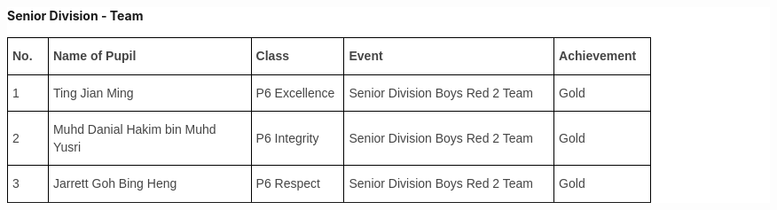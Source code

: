 **Senior Division - Team**

<style type="text/css">
.tg  {border-collapse:collapse;border-spacing:0;}
.tg td{border-color:black;border-style:solid;border-width:1px;font-family:Arial, sans-serif;font-size:14px;
  overflow:hidden;padding:10px 5px;word-break:normal;}
.tg th{border-color:black;border-style:solid;border-width:1px;font-family:Arial, sans-serif;font-size:14px;
  font-weight:normal;overflow:hidden;padding:10px 5px;word-break:normal;}
.tg .tg-csdc{background-color:#FFF;color:#454545;font-weight:bold;text-align:left;vertical-align:middle}
.tg .tg-sdzj{background-color:#FFF;color:#454545;text-align:left;vertical-align:middle}
</style>
<table class="tg" style="undefined;table-layout: fixed; width: 726px">
<colgroup>
<col style="width: 46px">
<col style="width: 229px">
<col style="width: 105px">
<col style="width: 237px">
<col style="width: 109px">
</colgroup>
<thead>
  <tr>
    <th class="tg-csdc"><span style="color:inherit;background-color:transparent">No.</span></th>
    <th class="tg-csdc"><span style="color:inherit;background-color:transparent">Name of Pupil</span></th>
    <th class="tg-csdc"><span style="color:inherit;background-color:transparent">Class</span></th>
    <th class="tg-csdc"><span style="color:inherit;background-color:transparent">Event</span></th>
    <th class="tg-csdc"><span style="color:inherit;background-color:transparent">Achievement</span></th>
  </tr>
</thead>
<tbody>
  <tr>
    <td class="tg-sdzj"><span style="color:inherit;background-color:transparent">1</span></td>
    <td class="tg-sdzj"><span style="color:inherit;background-color:transparent">Ting Jian Ming</span></td>
    <td class="tg-sdzj"><span style="color:inherit;background-color:transparent">P6 Excellence</span></td>
    <td class="tg-sdzj"><span style="color:inherit;background-color:transparent">Senior Division Boys Red 2 Team</span></td>
    <td class="tg-sdzj"><span style="color:inherit;background-color:transparent">Gold</span></td>
  </tr>
  <tr>
    <td class="tg-sdzj"><span style="color:inherit;background-color:transparent">2</span></td>
    <td class="tg-sdzj"><span style="color:inherit;background-color:transparent">Muhd Danial Hakim bin Muhd Yusri</span></td>
    <td class="tg-sdzj"><span style="color:inherit;background-color:transparent">P6 Integrity</span></td>
    <td class="tg-sdzj"><span style="color:inherit;background-color:transparent">Senior Division Boys Red 2 Team</span></td>
    <td class="tg-sdzj"><span style="color:inherit;background-color:transparent">Gold</span><br></td>
  </tr>
  <tr>
    <td class="tg-sdzj"><span style="color:inherit;background-color:transparent">3</span></td>
    <td class="tg-sdzj"><span style="color:inherit;background-color:transparent">Jarrett Goh Bing Heng</span></td>
    <td class="tg-sdzj"><span style="color:inherit;background-color:transparent">P6 Respect</span></td>
    <td class="tg-sdzj"><span style="color:inherit;background-color:transparent">Senior Division Boys Red 2 Team</span></td>
    <td class="tg-sdzj"><span style="color:inherit;background-color:transparent">Gold</span></td>
  </tr>
  <tr>